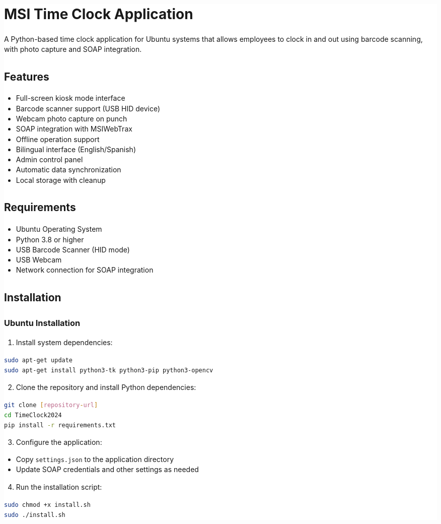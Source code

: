 # MSI Time Clock Application

A Python-based time clock application for Ubuntu systems that allows employees to clock in and out using barcode scanning, with photo capture and SOAP integration.

## Features

- Full-screen kiosk mode interface
- Barcode scanner support (USB HID device)
- Webcam photo capture on punch
- SOAP integration with MSIWebTrax
- Offline operation support
- Bilingual interface (English/Spanish)
- Admin control panel
- Automatic data synchronization
- Local storage with cleanup

## Requirements

- Ubuntu Operating System
- Python 3.8 or higher
- USB Barcode Scanner (HID mode)
- USB Webcam
- Network connection for SOAP integration

## Installation

### Ubuntu Installation

1. Install system dependencies:

```bash
sudo apt-get update
sudo apt-get install python3-tk python3-pip python3-opencv
```

2. Clone the repository and install Python dependencies:

```bash
git clone [repository-url]
cd TimeClock2024
pip install -r requirements.txt
```

3. Configure the application:

- Copy `settings.json` to the application directory
- Update SOAP credentials and other settings as needed

4. Run the installation script:

```bash
sudo chmod +x install.sh
sudo ./install.sh
```
